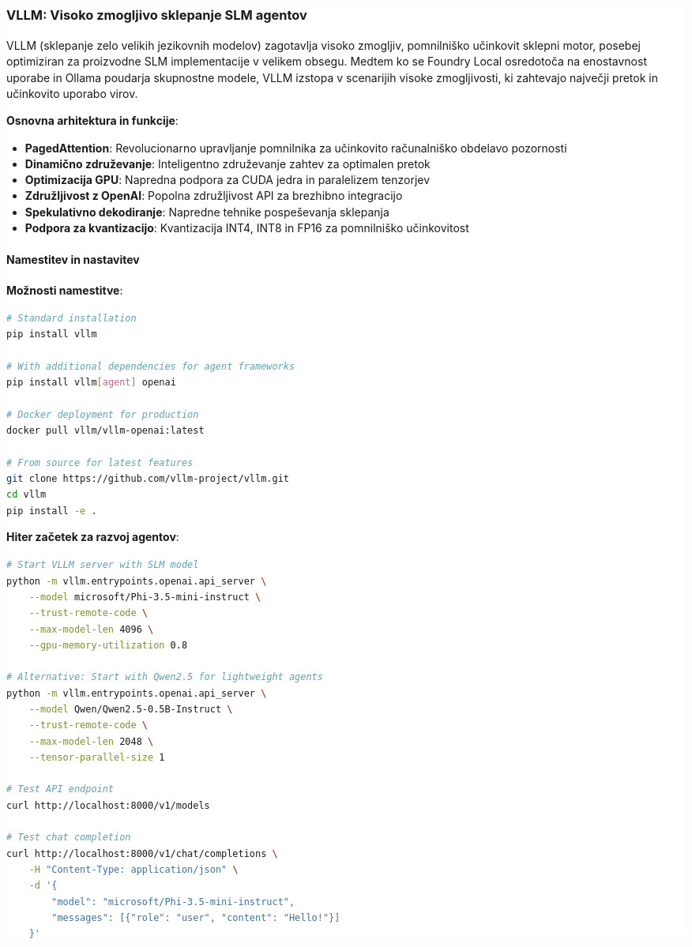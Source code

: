 ### VLLM: Visoko zmogljivo sklepanje SLM agentov

VLLM (sklepanje zelo velikih jezikovnih modelov) zagotavlja visoko zmogljiv, pomnilniško učinkovit sklepni motor, posebej optimiziran za proizvodne SLM implementacije v velikem obsegu. Medtem ko se Foundry Local osredotoča na enostavnost uporabe in Ollama poudarja skupnostne modele, VLLM izstopa v scenarijih visoke zmogljivosti, ki zahtevajo največji pretok in učinkovito uporabo virov.

**Osnovna arhitektura in funkcije**:
- **PagedAttention**: Revolucionarno upravljanje pomnilnika za učinkovito računalniško obdelavo pozornosti
- **Dinamično združevanje**: Inteligentno združevanje zahtev za optimalen pretok
- **Optimizacija GPU**: Napredna podpora za CUDA jedra in paralelizem tenzorjev
- **Združljivost z OpenAI**: Popolna združljivost API za brezhibno integracijo
- **Spekulativno dekodiranje**: Napredne tehnike pospeševanja sklepanja
- **Podpora za kvantizacijo**: Kvantizacija INT4, INT8 in FP16 za pomnilniško učinkovitost

#### Namestitev in nastavitev

**Možnosti namestitve**:
```bash
# Standard installation
pip install vllm

# With additional dependencies for agent frameworks
pip install vllm[agent] openai

# Docker deployment for production
docker pull vllm/vllm-openai:latest

# From source for latest features
git clone https://github.com/vllm-project/vllm.git
cd vllm
pip install -e .
```

**Hiter začetek za razvoj agentov**:
```bash
# Start VLLM server with SLM model
python -m vllm.entrypoints.openai.api_server \
    --model microsoft/Phi-3.5-mini-instruct \
    --trust-remote-code \
    --max-model-len 4096 \
    --gpu-memory-utilization 0.8

# Alternative: Start with Qwen2.5 for lightweight agents
python -m vllm.entrypoints.openai.api_server \
    --model Qwen/Qwen2.5-0.5B-Instruct \
    --trust-remote-code \
    --max-model-len 2048 \
    --tensor-parallel-size 1

# Test API endpoint
curl http://localhost:8000/v1/models

# Test chat completion
curl http://localhost:8000/v1/chat/completions \
    -H "Content-Type: application/json" \
    -d '{
        "model": "microsoft/Phi-3.5-mini-instruct",
        "messages": [{"role": "user", "content": "Hello!"}]
    }'
```
